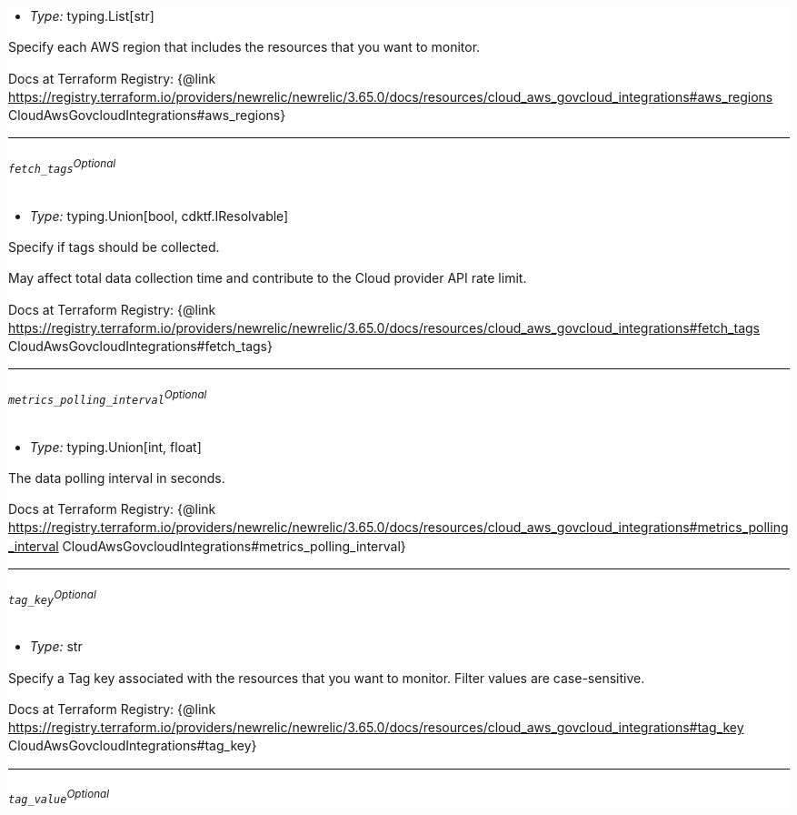 - *Type:* typing.List[str]

Specify each AWS region that includes the resources that you want to monitor.

Docs at Terraform Registry: {@link https://registry.terraform.io/providers/newrelic/newrelic/3.65.0/docs/resources/cloud_aws_govcloud_integrations#aws_regions CloudAwsGovcloudIntegrations#aws_regions}

---

###### `fetch_tags`<sup>Optional</sup> <a name="fetch_tags" id="@cdktf/provider-newrelic.cloudAwsGovcloudIntegrations.CloudAwsGovcloudIntegrations.putLambda.parameter.fetchTags"></a>

- *Type:* typing.Union[bool, cdktf.IResolvable]

Specify if tags should be collected.

May affect total data collection time and contribute to the Cloud provider API rate limit.

Docs at Terraform Registry: {@link https://registry.terraform.io/providers/newrelic/newrelic/3.65.0/docs/resources/cloud_aws_govcloud_integrations#fetch_tags CloudAwsGovcloudIntegrations#fetch_tags}

---

###### `metrics_polling_interval`<sup>Optional</sup> <a name="metrics_polling_interval" id="@cdktf/provider-newrelic.cloudAwsGovcloudIntegrations.CloudAwsGovcloudIntegrations.putLambda.parameter.metricsPollingInterval"></a>

- *Type:* typing.Union[int, float]

The data polling interval in seconds.

Docs at Terraform Registry: {@link https://registry.terraform.io/providers/newrelic/newrelic/3.65.0/docs/resources/cloud_aws_govcloud_integrations#metrics_polling_interval CloudAwsGovcloudIntegrations#metrics_polling_interval}

---

###### `tag_key`<sup>Optional</sup> <a name="tag_key" id="@cdktf/provider-newrelic.cloudAwsGovcloudIntegrations.CloudAwsGovcloudIntegrations.putLambda.parameter.tagKey"></a>

- *Type:* str

Specify a Tag key associated with the resources that you want to monitor. Filter values are case-sensitive.

Docs at Terraform Registry: {@link https://registry.terraform.io/providers/newrelic/newrelic/3.65.0/docs/resources/cloud_aws_govcloud_integrations#tag_key CloudAwsGovcloudIntegrations#tag_key}

---

###### `tag_value`<sup>Optional</sup> <a name="tag_value" id="@cdktf/provider-newrelic.cloudAwsGovcloudIntegrations.CloudAwsGovcloudIntegrations.putLambda.parameter.tagValue"></a>
